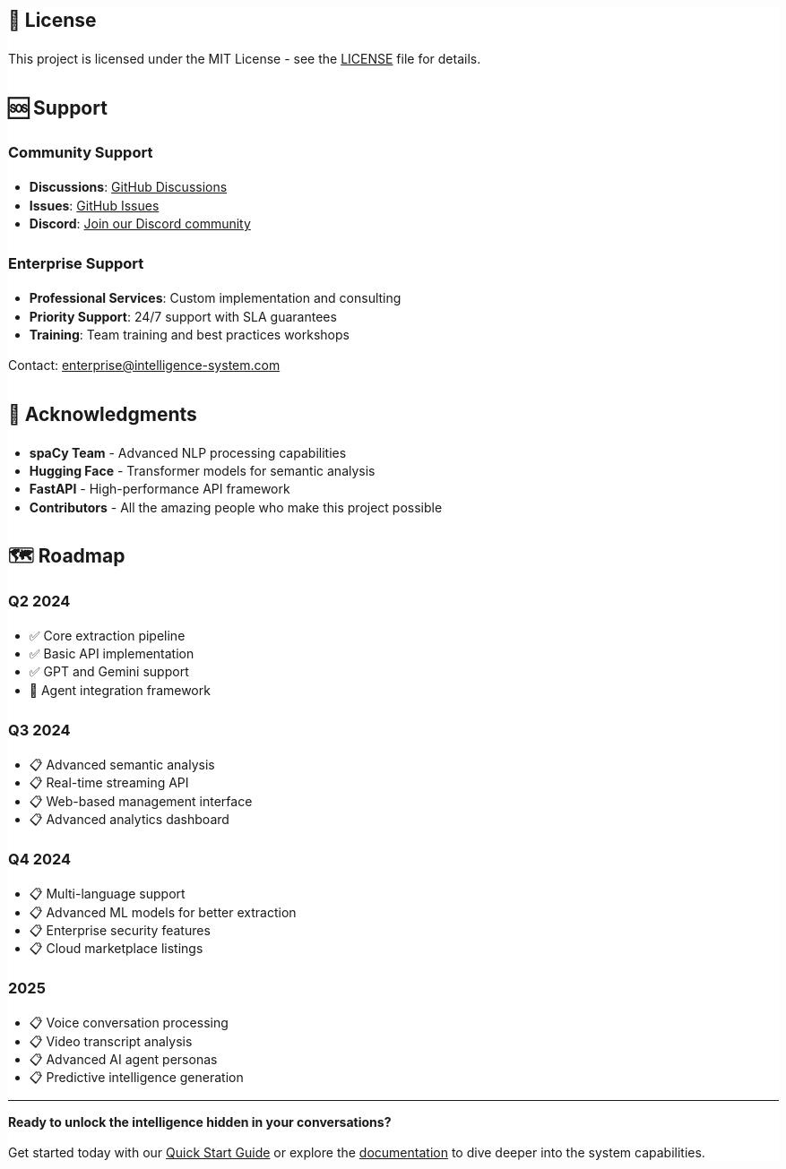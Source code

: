 ## 📄 License

This project is licensed under the MIT License - see the [LICENSE](LICENSE) file for details.

## 🆘 Support

### Community Support
- **Discussions**: [GitHub Discussions](https://github.com/your-org/intelligence-system/discussions)
- **Issues**: [GitHub Issues](https://github.com/your-org/intelligence-system/issues)
- **Discord**: [Join our Discord community](https://discord.gg/your-server)

### Enterprise Support
- **Professional Services**: Custom implementation and consulting
- **Priority Support**: 24/7 support with SLA guarantees
- **Training**: Team training and best practices workshops

Contact: enterprise@intelligence-system.com

## 🙏 Acknowledgments

- **spaCy Team** - Advanced NLP processing capabilities
- **Hugging Face** - Transformer models for semantic analysis
- **FastAPI** - High-performance API framework
- **Contributors** - All the amazing people who make this project possible

## 🗺️ Roadmap

### Q2 2024
- ✅ Core extraction pipeline
- ✅ Basic API implementation
- ✅ GPT and Gemini support
- 🔄 Agent integration framework

### Q3 2024
- 📋 Advanced semantic analysis
- 📋 Real-time streaming API
- 📋 Web-based management interface
- 📋 Advanced analytics dashboard

### Q4 2024
- 📋 Multi-language support
- 📋 Advanced ML models for better extraction
- 📋 Enterprise security features
- 📋 Cloud marketplace listings

### 2025
- 📋 Voice conversation processing
- 📋 Video transcript analysis
- 📋 Advanced AI agent personas
- 📋 Predictive intelligence generation

---

**Ready to unlock the intelligence hidden in your conversations?** 

Get started today with our [Quick Start Guide](#-quick-start) or explore the [documentation](./docs/) to dive deeper into the system capabilities.